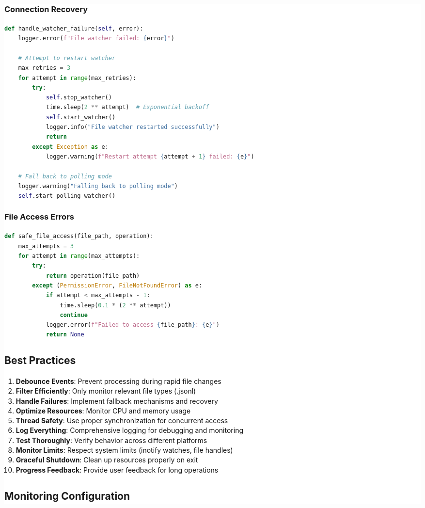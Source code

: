 ### Connection Recovery
```python
def handle_watcher_failure(self, error):
    logger.error(f"File watcher failed: {error}")
    
    # Attempt to restart watcher
    max_retries = 3
    for attempt in range(max_retries):
        try:
            self.stop_watcher()
            time.sleep(2 ** attempt)  # Exponential backoff
            self.start_watcher()
            logger.info("File watcher restarted successfully")
            return
        except Exception as e:
            logger.warning(f"Restart attempt {attempt + 1} failed: {e}")
    
    # Fall back to polling mode
    logger.warning("Falling back to polling mode")
    self.start_polling_watcher()
```

### File Access Errors
```python
def safe_file_access(file_path, operation):
    max_attempts = 3
    for attempt in range(max_attempts):
        try:
            return operation(file_path)
        except (PermissionError, FileNotFoundError) as e:
            if attempt < max_attempts - 1:
                time.sleep(0.1 * (2 ** attempt))
                continue
            logger.error(f"Failed to access {file_path}: {e}")
            return None
```

## Best Practices

1. **Debounce Events**: Prevent processing during rapid file changes
2. **Filter Efficiently**: Only monitor relevant file types (.jsonl)
3. **Handle Failures**: Implement fallback mechanisms and recovery
4. **Optimize Resources**: Monitor CPU and memory usage
5. **Thread Safety**: Use proper synchronization for concurrent access
6. **Log Everything**: Comprehensive logging for debugging and monitoring
7. **Test Thoroughly**: Verify behavior across different platforms
8. **Monitor Limits**: Respect system limits (inotify watches, file handles)
9. **Graceful Shutdown**: Clean up resources properly on exit
10. **Progress Feedback**: Provide user feedback for long operations

## Monitoring Configuration
